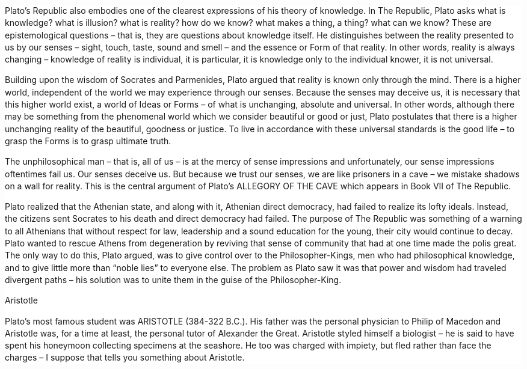 Plato’s Republic also embodies one of the clearest expressions of his
theory of knowledge. In The Republic, Plato asks what is knowledge? what
is illusion? what is reality? how do we know? what makes a thing, a
thing? what can we know? These are epistemological questions – that is,
they are questions about knowledge itself. He distinguishes between the
reality presented to us by our senses – sight, touch, taste, sound and
smell – and the essence or Form of that reality. In other words, reality
is always changing – knowledge of reality is individual, it is
particular, it is knowledge only to the individual knower, it is not
universal.

Building upon the wisdom of Socrates and Parmenides, Plato argued that
reality is known only through the mind. There is a higher world,
independent of the world we may experience through our senses. Because
the senses may deceive us, it is necessary that this higher world exist,
a world of Ideas or Forms – of what is unchanging, absolute and
universal. In other words, although there may be something from the
phenomenal world which we consider beautiful or good or just, Plato
postulates that there is a higher unchanging reality of the beautiful,
goodness or justice. To live in accordance with these universal
standards is the good life – to grasp the Forms is to grasp ultimate
truth.

The unphilosophical man – that is, all of us – is at the mercy of sense
impressions and unfortunately, our sense impressions oftentimes fail us.
Our senses deceive us. But because we trust our senses, we are like
prisoners in a cave – we mistake shadows on a wall for reality. This is
the central argument of Plato’s ALLEGORY OF THE CAVE which appears in
Book VII of The Republic.

Plato realized that the Athenian state, and along with it, Athenian
direct democracy, had failed to realize its lofty ideals. Instead, the
citizens sent Socrates to his death and direct democracy had failed. The
purpose of The Republic was something of a warning to all Athenians that
without respect for law, leadership and a sound education for the young,
their city would continue to decay. Plato wanted to rescue Athens from
degeneration by reviving that sense of community that had at one time
made the polis great. The only way to do this, Plato argued, was to give
control over to the Philosopher-Kings, men who had philosophical
knowledge, and to give little more than “noble lies” to everyone else.
The problem as Plato saw it was that power and wisdom had traveled
divergent paths – his solution was to unite them in the guise of the
Philosopher-King.

Aristotle

Plato’s most famous student was ARISTOTLE (384-322 B.C.). His father was
the personal physician to Philip of Macedon and Aristotle was, for a
time at least, the personal tutor of Alexander the Great. Aristotle
styled himself a biologist – he is said to have spent his honeymoon
collecting specimens at the seashore. He too was charged with impiety,
but fled rather than face the charges – I suppose that tells you
something about Aristotle.
